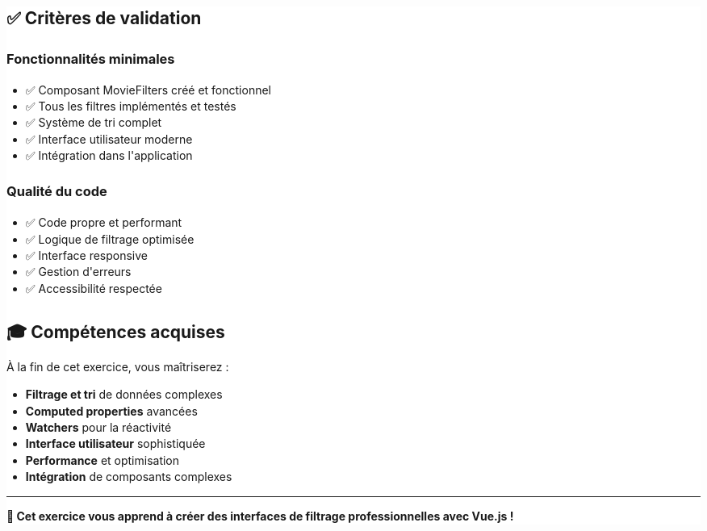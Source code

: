 ## ✅ Critères de validation

### Fonctionnalités minimales
- ✅ Composant MovieFilters créé et fonctionnel
- ✅ Tous les filtres implémentés et testés
- ✅ Système de tri complet
- ✅ Interface utilisateur moderne
- ✅ Intégration dans l'application

### Qualité du code
- ✅ Code propre et performant
- ✅ Logique de filtrage optimisée
- ✅ Interface responsive
- ✅ Gestion d'erreurs
- ✅ Accessibilité respectée

## 🎓 Compétences acquises

À la fin de cet exercice, vous maîtriserez :
- **Filtrage et tri** de données complexes
- **Computed properties** avancées
- **Watchers** pour la réactivité
- **Interface utilisateur** sophistiquée
- **Performance** et optimisation
- **Intégration** de composants complexes

---

**🎯 Cet exercice vous apprend à créer des interfaces de filtrage professionnelles avec Vue.js !**
